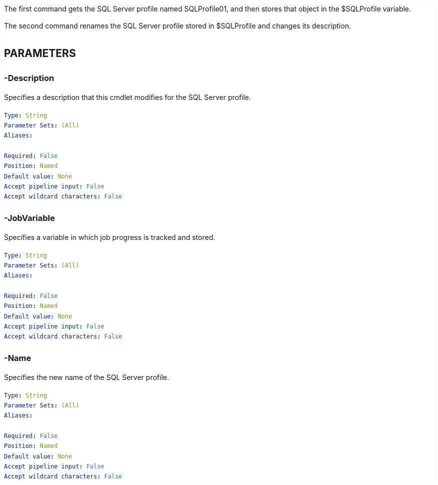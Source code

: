 The first command gets the SQL Server profile named SQLProfile01, and then stores that object in the $SQLProfile variable.

The second command renames the SQL Server profile stored in $SQLProfile and changes its description.

## PARAMETERS

### -Description
Specifies a description that this cmdlet modifies for the SQL Server profile.

```yaml
Type: String
Parameter Sets: (All)
Aliases: 

Required: False
Position: Named
Default value: None
Accept pipeline input: False
Accept wildcard characters: False
```

### -JobVariable
Specifies a variable in which job progress is tracked and stored.

```yaml
Type: String
Parameter Sets: (All)
Aliases: 

Required: False
Position: Named
Default value: None
Accept pipeline input: False
Accept wildcard characters: False
```

### -Name
Specifies the new name of the SQL Server profile.

```yaml
Type: String
Parameter Sets: (All)
Aliases: 

Required: False
Position: Named
Default value: None
Accept pipeline input: False
Accept wildcard characters: False
```
